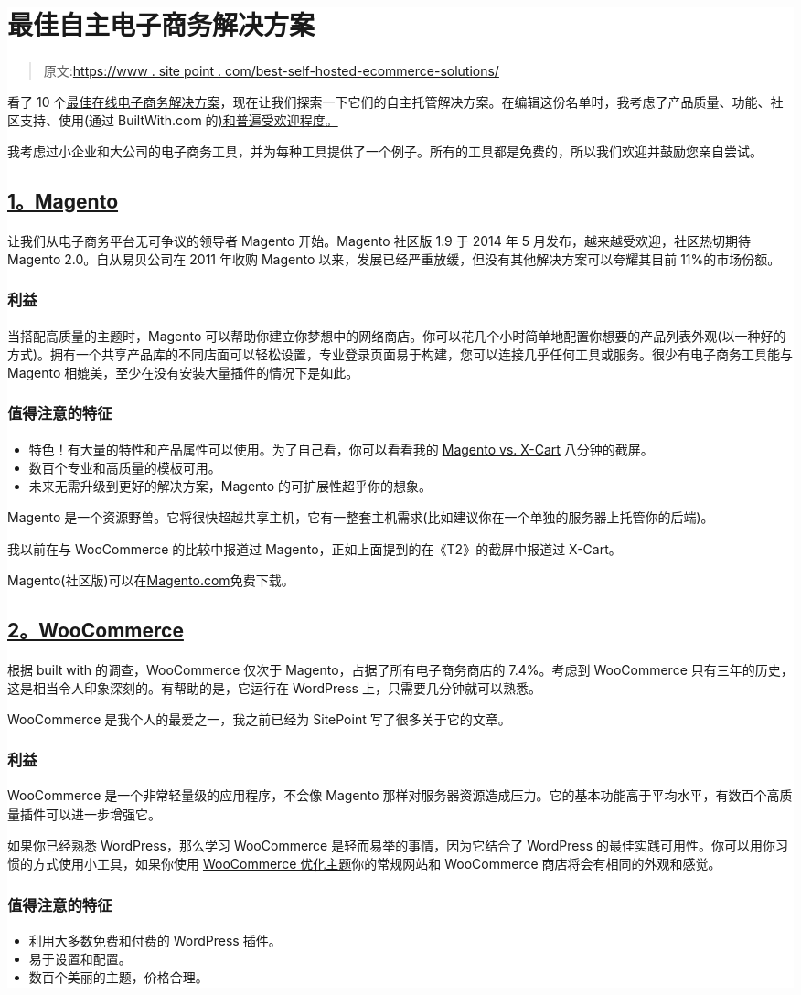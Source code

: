 # 最佳自主电子商务解决方案

> 原文:[https://www . site point . com/best-self-hosted-ecommerce-solutions/](https://www.sitepoint.com/best-self-hosted-ecommerce-solutions/)

看了 10 个[最佳在线电子商务解决方案](https://www.sitepoint.com/10-best-ecommerce-platforms/)，现在让我们探索一下它们的自主托管解决方案。在编辑这份名单时，我考虑了产品质量、功能、社区支持、使用(通过 BuiltWith.com 的[)和普遍受欢迎程度。](http://builtwith.com)

我考虑过小企业和大公司的电子商务工具，并为每种工具提供了一个例子。所有的工具都是免费的，所以我们欢迎并鼓励您亲自尝试。

## [1。Magento](http://www.magento.com)

让我们从电子商务平台无可争议的领导者 Magento 开始。Magento 社区版 1.9 于 2014 年 5 月发布，越来越受欢迎，社区热切期待 Magento 2.0。自从易贝公司在 2011 年收购 Magento 以来，发展已经严重放缓，但没有其他解决方案可以夸耀其目前 11%的市场份额。

### 利益

当搭配高质量的主题时，Magento 可以帮助你建立你梦想中的网络商店。你可以花几个小时简单地配置你想要的产品列表外观(以一种好的方式)。拥有一个共享产品库的不同店面可以轻松设置，专业登录页面易于构建，您可以连接几乎任何工具或服务。很少有电子商务工具能与 Magento 相媲美，至少在没有安装大量插件的情况下是如此。

### 值得注意的特征

*   特色！有大量的特性和产品属性可以使用。为了自己看，你可以看看我的 [Magento vs. X-Cart](http://youtu.be/qGvTme1lMjg?t=7m55s) 八分钟的截屏。
*   数百个专业和高质量的模板可用。
*   未来无需升级到更好的解决方案，Magento 的可扩展性超乎你的想象。

Magento 是一个资源野兽。它将很快超越共享主机，它有一整套主机需求(比如建议你在一个单独的服务器上托管你的后端)。

我以前在与 WooCommerce 的比较中报道过 Magento，正如上面提到的在《T2》的截屏中报道过 X-Cart。

Magento(社区版)可以在[Magento.com](http://www.magentocommerce.com/download/)免费下载。

## [2。WooCommerce](http://www.woothemes.com/woocommerce/)

根据 built with 的调查，WooCommerce 仅次于 Magento，占据了所有电子商务商店的 7.4%。考虑到 WooCommerce 只有三年的历史，这是相当令人印象深刻的。有帮助的是，它运行在 WordPress 上，只需要几分钟就可以熟悉。

WooCommerce 是我个人的最爱之一，我之前已经为 SitePoint 写了很多关于它的文章。

### 利益

WooCommerce 是一个非常轻量级的应用程序，不会像 Magento 那样对服务器资源造成压力。它的基本功能高于平均水平，有数百个高质量插件可以进一步增强它。

如果你已经熟悉 WordPress，那么学习 WooCommerce 是轻而易举的事情，因为它结合了 WordPress 的最佳实践可用性。你可以用你习惯的方式使用小工具，如果你使用 [WooCommerce 优化主题](https://www.sitepoint.com/10-of-the-best-woocommerce-themes/)你的常规网站和 WooCommerce 商店将会有相同的外观和感觉。

### 值得注意的特征

*   利用大多数免费和付费的 WordPress 插件。
*   易于设置和配置。
*   数百个美丽的主题，价格合理。
